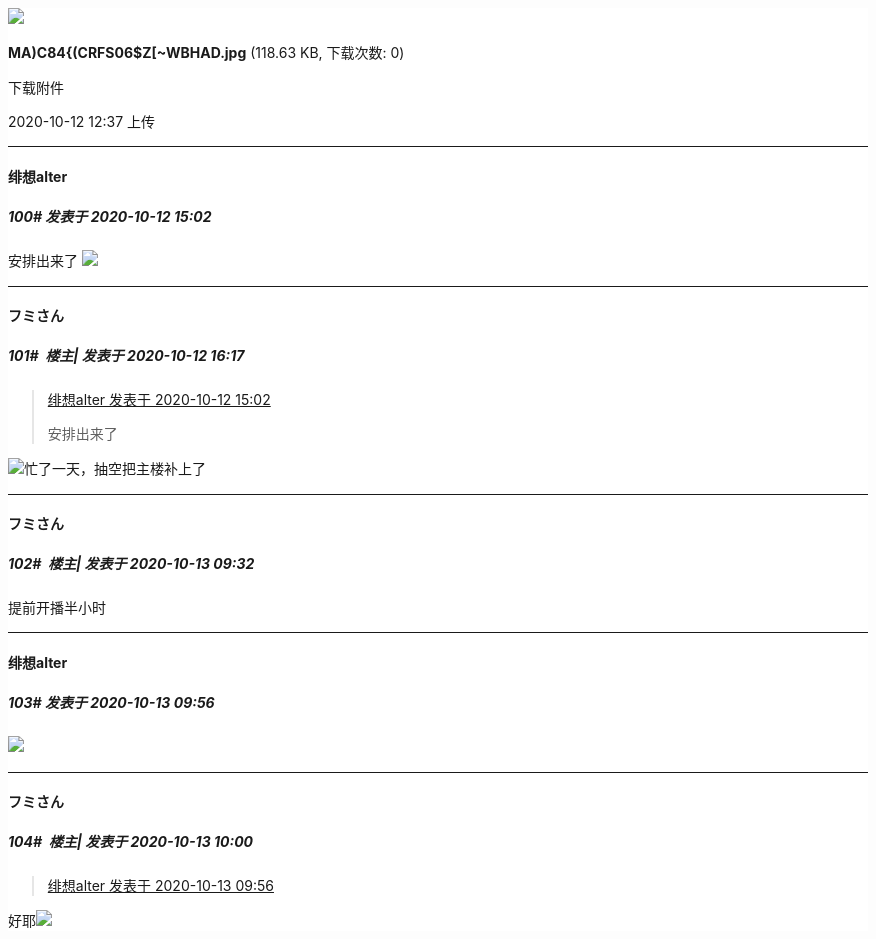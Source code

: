 <img src="https://img.saraba1st.com/forum/202010/12/123711sdk04gzl1dr1dcag.jpg" referrerpolicy="no-referrer">


<strong>MA)C84{(CRFS06$Z[~WBHAD.jpg</strong> (118.63 KB, 下载次数: 0)

下载附件

2020-10-12 12:37 上传


*****

####  绯想alter  
##### 100#       发表于 2020-10-12 15:02


安排出来了
<img src="https://p.sda1.dev/0/a49e61e56a0feff5c2da1ae718c7b137/IMG_1CB51E87FA57DC6033A1CD29D00670DE.jpeg" referrerpolicy="no-referrer">


*****

####  フミさん  
##### 101#         楼主| 发表于 2020-10-12 16:17


<blockquote><a href="httphttps://bbs.saraba1st.com/2b/forum.php?mod=redirect&amp;goto=findpost&amp;pid=49028628&amp;ptid=1962787" target="_blank">绯想alter 发表于 2020-10-12 15:02</a>

安排出来了</blockquote>
<img src="https://static.saraba1st.com/image/smiley/face2017/068.png" referrerpolicy="no-referrer">忙了一天，抽空把主楼补上了


*****

####  フミさん  
##### 102#         楼主| 发表于 2020-10-13 09:32


提前开播半小时


*****

####  绯想alter  
##### 103#       发表于 2020-10-13 09:56


<img src="https://p.sda1.dev/0/a418a216a90816b967d8a894392bd9aa/IMG_547611521F56A906AF64112515EAB471.jpeg" referrerpolicy="no-referrer">


*****

####  フミさん  
##### 104#         楼主| 发表于 2020-10-13 10:00


<blockquote><a href="httphttps://bbs.saraba1st.com/2b/forum.php?mod=redirect&amp;goto=findpost&amp;pid=49036074&amp;ptid=1962787" target="_blank">绯想alter 发表于 2020-10-13 09:56</a></blockquote>
好耶<img src="https://static.saraba1st.com/image/smiley/face2017/072.png" referrerpolicy="no-referrer">
